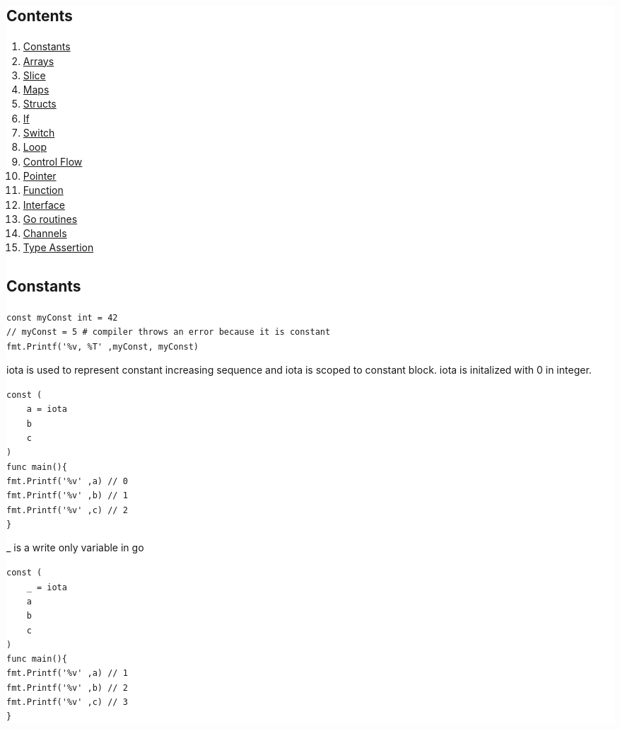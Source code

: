 
## Contents

1. [Constants](#constants)
2. [Arrays](#arrays)
3. [Slice](#slice)
3. [Maps](#maps)
4. [Structs](#structs)
5. [If](#if-statements)
6. [Switch](#switch-statement)
7. [Loop](#looping)
8. [Control Flow](#control-flow)
10. [Pointer](#pointer)
11. [Function](#function)
12. [Interface](#interfaces)
13. [Go routines](#goroutines)
14. [Channels](#channels)
15. [Type Assertion](#type-assertion)

## Constants

```golang
const myConst int = 42
// myConst = 5 # compiler throws an error because it is constant
fmt.Printf('%v, %T' ,myConst, myConst)
```

iota is  used to represent constant increasing sequence and iota is scoped to constant block. iota is initalized with 0 in integer.

```golang
const (
    a = iota
    b
    c
)
func main(){
fmt.Printf('%v' ,a) // 0
fmt.Printf('%v' ,b) // 1
fmt.Printf('%v' ,c) // 2
}
```

_ is a write only variable in go

```golang
const (
    _ = iota
    a 
    b
    c
)
func main(){
fmt.Printf('%v' ,a) // 1
fmt.Printf('%v' ,b) // 2
fmt.Printf('%v' ,c) // 3
}
```
